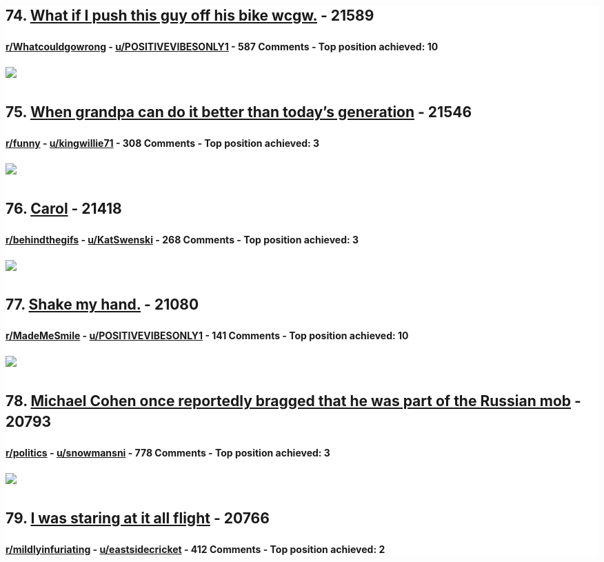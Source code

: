 ## 74. [What if I push this guy off his bike wcgw.](http://reddit.com/r/Whatcouldgowrong/comments/8f40z3/what_if_i_push_this_guy_off_his_bike_wcgw/) - 21589
#### [r/Whatcouldgowrong](http://reddit.com/r/Whatcouldgowrong) - [u/POSITIVEVIBESONLY1](http://reddit.com/u/POSITIVEVIBESONLY1) - 587 Comments - Top position achieved: 10

<a href="https://i.imgur.com/x9j9rks.gifv"><img src="https://b.thumbs.redditmedia.com/e08w0Ca-c1hLz4iPQgR_1MlX3RJaxMeSJPUsH1XQQXk.jpg"></img></a>

## 75. [When grandpa can do it better than today’s generation](http://reddit.com/r/funny/comments/8f5k1p/when_grandpa_can_do_it_better_than_todays/) - 21546
#### [r/funny](http://reddit.com/r/funny) - [u/kingwillie71](http://reddit.com/u/kingwillie71) - 308 Comments - Top position achieved: 3

<a href="https://imgur.com/tlaSRvm.gifv"><img src="https://b.thumbs.redditmedia.com/auF1_377yPJKFLHzXCDX-5nj_2_HrTTPOFNiZakM9Gw.jpg"></img></a>

## 76. [Carol](http://reddit.com/r/behindthegifs/comments/8f2d44/carol/) - 21418
#### [r/behindthegifs](http://reddit.com/r/behindthegifs) - [u/KatSwenski](http://reddit.com/u/KatSwenski) - 268 Comments - Top position achieved: 3

<a href="http://imgur.com/a/qeV71FT"><img src="https://a.thumbs.redditmedia.com/A0CoZQABSD5UoNzENnwYysSrIrJrOgOr27-pvCNB480.jpg"></img></a>

## 77. [Shake my hand.](http://reddit.com/r/MadeMeSmile/comments/8f4uh9/shake_my_hand/) - 21080
#### [r/MadeMeSmile](http://reddit.com/r/MadeMeSmile) - [u/POSITIVEVIBESONLY1](http://reddit.com/u/POSITIVEVIBESONLY1) - 141 Comments - Top position achieved: 10

<a href="https://i.imgur.com/iBuw3LN.gifv"><img src="https://b.thumbs.redditmedia.com/CnlFLXPJPe2I5KIuFG_496_O2nVnG6GeYOvbSYWt1uM.jpg"></img></a>

## 78. [Michael Cohen once reportedly bragged that he was part of the Russian mob](http://reddit.com/r/politics/comments/8f6vbp/michael_cohen_once_reportedly_bragged_that_he_was/) - 20793
#### [r/politics](http://reddit.com/r/politics) - [u/snowmansni](http://reddit.com/u/snowmansni) - 778 Comments - Top position achieved: 3

<a href="http://www.businessinsider.com/michael-cohen-bragged-about-being-part-of-russian-mob-2018-4"><img src="https://b.thumbs.redditmedia.com/gXzjZlZvWnOnXkAzX-8pO0S3zDuRAAozIejaEFS-cPs.jpg"></img></a>

## 79. [I was staring at it all flight](http://reddit.com/r/mildlyinfuriating/comments/8f7g2n/i_was_staring_at_it_all_flight/) - 20766
#### [r/mildlyinfuriating](http://reddit.com/r/mildlyinfuriating) - [u/eastsidecricket](http://reddit.com/u/eastsidecricket) - 412 Comments - Top position achieved: 2
